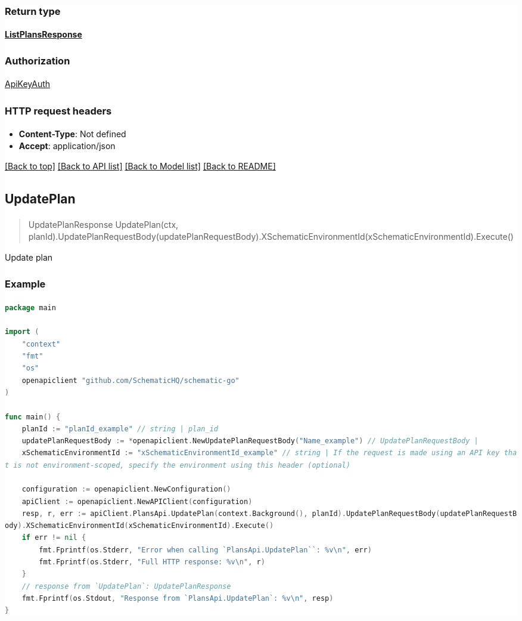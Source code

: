 ### Return type

[**ListPlansResponse**](ListPlansResponse.md)

### Authorization

[ApiKeyAuth](../README.md#ApiKeyAuth)

### HTTP request headers

- **Content-Type**: Not defined
- **Accept**: application/json

[[Back to top]](#) [[Back to API list]](../README.md#documentation-for-api-endpoints)
[[Back to Model list]](../README.md#documentation-for-models)
[[Back to README]](../README.md)


## UpdatePlan

> UpdatePlanResponse UpdatePlan(ctx, planId).UpdatePlanRequestBody(updatePlanRequestBody).XSchematicEnvironmentId(xSchematicEnvironmentId).Execute()

Update plan

### Example

```go
package main

import (
    "context"
    "fmt"
    "os"
    openapiclient "github.com/SchematicHQ/schematic-go"
)

func main() {
    planId := "planId_example" // string | plan_id
    updatePlanRequestBody := *openapiclient.NewUpdatePlanRequestBody("Name_example") // UpdatePlanRequestBody | 
    xSchematicEnvironmentId := "xSchematicEnvironmentId_example" // string | If the request is made using an API key that is not environment-scoped, specify the environment using this header (optional)

    configuration := openapiclient.NewConfiguration()
    apiClient := openapiclient.NewAPIClient(configuration)
    resp, r, err := apiClient.PlansApi.UpdatePlan(context.Background(), planId).UpdatePlanRequestBody(updatePlanRequestBody).XSchematicEnvironmentId(xSchematicEnvironmentId).Execute()
    if err != nil {
        fmt.Fprintf(os.Stderr, "Error when calling `PlansApi.UpdatePlan``: %v\n", err)
        fmt.Fprintf(os.Stderr, "Full HTTP response: %v\n", r)
    }
    // response from `UpdatePlan`: UpdatePlanResponse
    fmt.Fprintf(os.Stdout, "Response from `PlansApi.UpdatePlan`: %v\n", resp)
}
```
